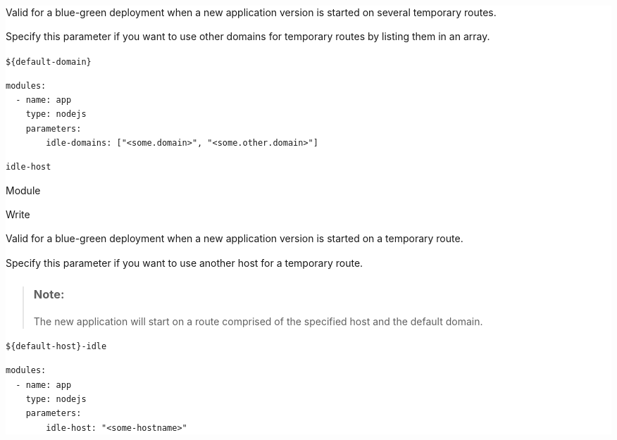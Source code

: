Valid for a blue-green deployment when a new application version is started on several temporary routes.

Specify this parameter if you want to use other domains for temporary routes by listing them in an array.

</td>
<td valign="top">

`${default-domain}`

</td>
<td valign="top">

```
modules:
  - name: app
    type: nodejs
    parameters:
        idle-domains: ["<some.domain>", "<some.other.domain>"]
```



</td>
</tr>
<tr>
<td valign="top">

`idle-host`

</td>
<td valign="top">

Module

</td>
<td valign="top">

Write

</td>
<td valign="top">

Valid for a blue-green deployment when a new application version is started on a temporary route.

Specify this parameter if you want to use another host for a temporary route.

> ### Note:  
> The new application will start on a route comprised of the specified host and the default domain.



</td>
<td valign="top">

`${default-host}-idle`

</td>
<td valign="top">

```
modules:
  - name: app
    type: nodejs
    parameters:
        idle-host: "<some-hostname>"
```
